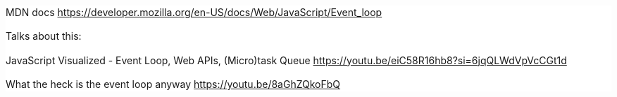 
MDN docs
https://developer.mozilla.org/en-US/docs/Web/JavaScript/Event_loop

Talks about this:

JavaScript Visualized - Event Loop, Web APIs, (Micro)task Queue
https://youtu.be/eiC58R16hb8?si=6jqQLWdVpVcCGt1d

What the heck is the event loop anyway https://youtu.be/8aGhZQkoFbQ
